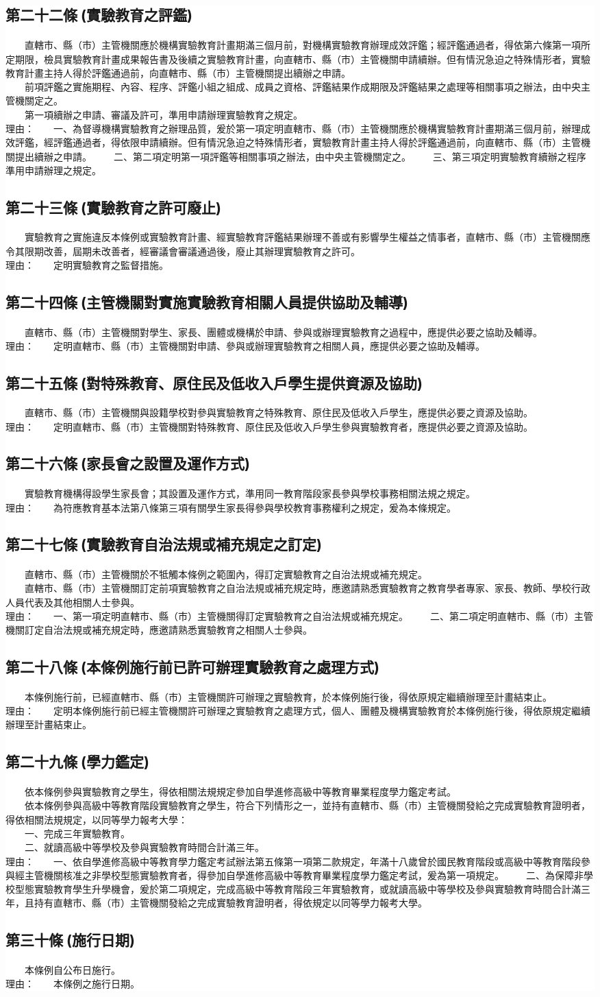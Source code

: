 第二十二條 (實驗教育之評鑑)
---------------------------
　　直轄市、縣（市）主管機關應於機構實驗教育計畫期滿三個月前，對機構實驗教育辦理成效評鑑；經評鑑通過者，得依第六條第一項所定期限，檢具實驗教育計畫成果報告書及後續之實驗教育計畫，向直轄市、縣（市）主管機關申請續辦。但有情況急迫之特殊情形者，實驗教育計畫主持人得於評鑑通過前，向直轄市、縣（市）主管機關提出續辦之申請。  
　　前項評鑑之實施期程、內容、程序、評鑑小組之組成、成員之資格、評鑑結果作成期限及評鑑結果之處理等相關事項之辦法，由中央主管機關定之。  
　　第一項續辦之申請、審議及許可，準用申請辦理實驗教育之規定。  
理由：　　一、為督導機構實驗教育之辦理品質，爰於第一項定明直轄市、縣（市）主管機關應於機構實驗教育計畫期滿三個月前，辦理成效評鑑，經評鑑通過者，得依限申請續辦。但有情況急迫之特殊情形者，實驗教育計畫主持人得於評鑑通過前，向直轄市、縣（市）主管機關提出續辦之申請。
　　二、第二項定明第一項評鑑等相關事項之辦法，由中央主管機關定之。
　　三、第三項定明實驗教育續辦之程序準用申請辦理之規定。

第二十三條 (實驗教育之許可廢止)
-------------------------------
　　實驗教育之實施違反本條例或實驗教育計畫、經實驗教育評鑑結果辦理不善或有影響學生權益之情事者，直轄市、縣（市）主管機關應令其限期改善，屆期未改善者，經審議會審議通過後，廢止其辦理實驗教育之許可。  
理由：　　定明實驗教育之監督措施。

第二十四條 (主管機關對實施實驗教育相關人員提供協助及輔導)
---------------------------------------------------------
　　直轄市、縣（市）主管機關對學生、家長、團體或機構於申請、參與或辦理實驗教育之過程中，應提供必要之協助及輔導。  
理由：　　定明直轄市、縣（市）主管機關對申請、參與或辦理實驗教育之相關人員，應提供必要之協助及輔導。

第二十五條 (對特殊教育、原住民及低收入戶學生提供資源及協助)
-----------------------------------------------------------
　　直轄市、縣（市）主管機關與設籍學校對參與實驗教育之特殊教育、原住民及低收入戶學生，應提供必要之資源及協助。  
理由：　　定明直轄市、縣（市）主管機關對特殊教育、原住民及低收入戶學生參與實驗教育者，應提供必要之資源及協助。

第二十六條 (家長會之設置及運作方式)
-----------------------------------
　　實驗教育機構得設學生家長會；其設置及運作方式，準用同一教育階段家長參與學校事務相關法規之規定。  
理由：　　為符應教育基本法第八條第三項有關學生家長得參與學校教育事務權利之規定，爰為本條規定。

第二十七條 (實驗教育自治法規或補充規定之訂定)
---------------------------------------------
　　直轄市、縣（市）主管機關於不牴觸本條例之範圍內，得訂定實驗教育之自治法規或補充規定。  
　　直轄市、縣（市）主管機關訂定前項實驗教育之自治法規或補充規定時，應邀請熟悉實驗教育之教育學者專家、家長、教師、學校行政人員代表及其他相關人士參與。  
理由：　　一、第一項定明直轄市、縣（市）主管機關得訂定實驗教育之自治法規或補充規定。
　　二、第二項定明直轄市、縣（市）主管機關訂定自治法規或補充規定時，應邀請熟悉實驗教育之相關人士參與。

第二十八條 (本條例施行前已許可辦理實驗教育之處理方式)
-----------------------------------------------------
　　本條例施行前，已經直轄市、縣（市）主管機關許可辦理之實驗教育，於本條例施行後，得依原規定繼續辦理至計畫結束止。  
理由：　　定明本條例施行前已經主管機關許可辦理之實驗教育之處理方式，個人、團體及機構實驗教育於本條例施行後，得依原規定繼續辦理至計畫結束止。

第二十九條 (學力鑑定)
---------------------
　　依本條例參與實驗教育之學生，得依相關法規規定參加自學進修高級中等教育畢業程度學力鑑定考試。  
　　依本條例參與高級中等教育階段實驗教育之學生，符合下列情形之一，並持有直轄市、縣（市）主管機關發給之完成實驗教育證明者，得依相關法規規定，以同等學力報考大學：  
　　一、完成三年實驗教育。  
　　二、就讀高級中等學校及參與實驗教育時間合計滿三年。  
理由：　　一、依自學進修高級中等教育學力鑑定考試辦法第五條第一項第二款規定，年滿十八歲曾於國民教育階段或高級中等教育階段參與經主管機關核准之非學校型態實驗教育者，得參加自學進修高級中等教育畢業程度學力鑑定考試，爰為第一項規定。
　　二、為保障非學校型態實驗教育學生升學機會，爰於第二項規定，完成高級中等教育階段三年實驗教育，或就讀高級中等學校及參與實驗教育時間合計滿三年，且持有直轄市、縣（市）主管機關發給之完成實驗教育證明者，得依規定以同等學力報考大學。

第三十條 (施行日期)
-------------------
　　本條例自公布日施行。  
理由：　　本條例之施行日期。